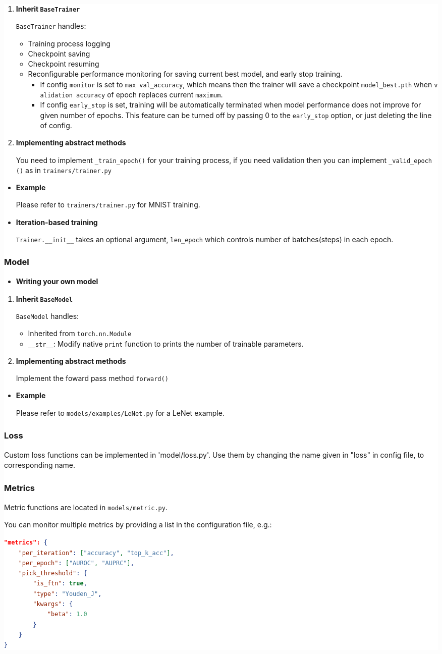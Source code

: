 1. **Inherit ```BaseTrainer```**

    `BaseTrainer` handles:
    * Training process logging
    * Checkpoint saving
    * Checkpoint resuming
    * Reconfigurable performance monitoring for saving current best model, and early stop training.
      * If config `monitor` is set to `max val_accuracy`, which means then the trainer will save a checkpoint `model_best.pth` when `validation accuracy` of epoch replaces current `maximum`.
      * If config `early_stop` is set, training will be automatically terminated when model performance does not improve for given number of epochs. This feature can be turned off by passing 0 to the `early_stop` option, or just deleting the line of config.

2. **Implementing abstract methods**

    You need to implement `_train_epoch()` for your training process, if you need validation then you can implement `_valid_epoch()` as in `trainers/trainer.py`

* **Example**

  Please refer to `trainers/trainer.py` for MNIST training.

* **Iteration-based training**

  `Trainer.__init__` takes an optional argument, `len_epoch` which controls number of batches(steps) in each epoch.

### Model

* **Writing your own model**

1. **Inherit `BaseModel`**

    `BaseModel` handles:
    * Inherited from `torch.nn.Module`
    * `__str__`: Modify native `print` function to prints the number of trainable parameters.

2. **Implementing abstract methods**

    Implement the foward pass method `forward()`

* **Example**

  Please refer to `models/examples/LeNet.py` for a LeNet example.

### Loss

Custom loss functions can be implemented in 'model/loss.py'. Use them by changing the name given in "loss" in config file, to corresponding name.

### Metrics

Metric functions are located in `models/metric.py`.

You can monitor multiple metrics by providing a list in the configuration file, e.g.:
  ```json
  "metrics": {
      "per_iteration": ["accuracy", "top_k_acc"],
      "per_epoch": ["AUROC", "AUPRC"],
      "pick_threshold": {
          "is_ftn": true,
          "type": "Youden_J",
          "kwargs": {
              "beta": 1.0
          }
      }
  }
  ```
